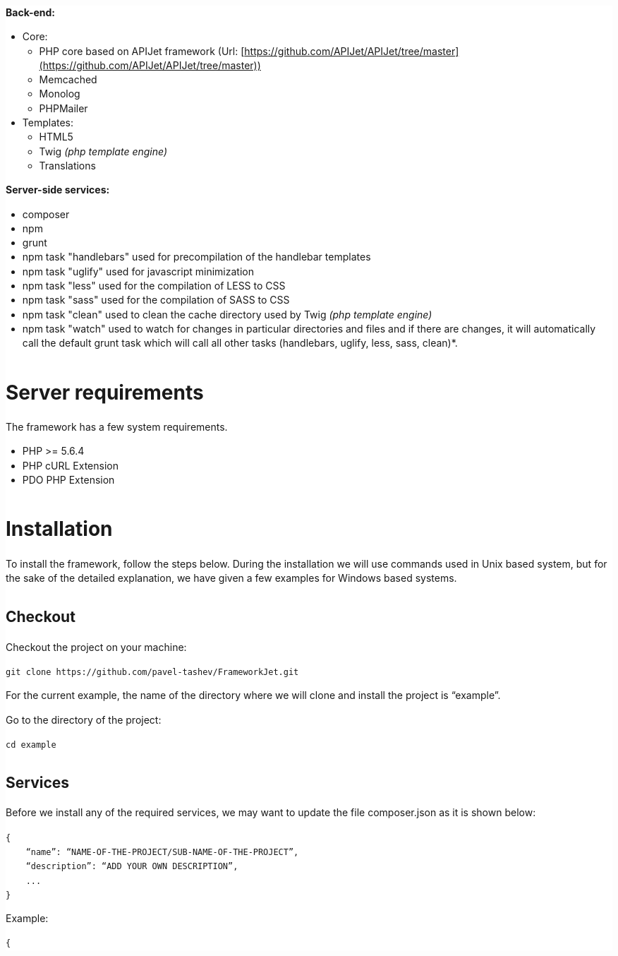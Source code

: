 **Back-end:**
- Core:
	- PHP core based on APIJet framework (Url: [https://github.com/APIJet/APIJet/tree/master](https://github.com/APIJet/APIJet/tree/master))
	- Memcached
	- Monolog
	- PHPMailer
- Templates:
	- HTML5
	- Twig *(php template engine)*
	- Translations

**Server-side services:**
- composer
- npm
- grunt
- npm task "handlebars" used for precompilation of the handlebar templates
- npm task "uglify" used for javascript minimization
- npm task "less" used for the compilation of LESS to CSS
- npm task "sass" used for the compilation of SASS to CSS
- npm task "clean" used to clean the cache directory used by Twig *(php template engine)*
- npm task "watch" used to watch for changes in particular directories and files and if there are changes, it will automatically call the default grunt task which will call all other tasks (handlebars, uglify, less, sass, clean)*.

# Server requirements
The framework has a few system requirements.
- PHP >= 5.6.4
- PHP cURL Extension
- PDO PHP Extension

# Installation
To install the framework, follow the steps below. During the installation we will use commands used in Unix based system, but for the sake of the detailed explanation, we have given a few examples for Windows based systems.

## Checkout
Checkout the project on your machine:
```
git clone https://github.com/pavel-tashev/FrameworkJet.git
```
For the current example, the name of the directory where we will clone and install the project is “example”.

Go to the directory of the project:
```
cd example
```

## Services
Before we install any of the required services, we may want to update the file composer.json as it is shown below:
```
{
	“name”: “NAME-OF-THE-PROJECT/SUB-NAME-OF-THE-PROJECT”,
	“description”: “ADD YOUR OWN DESCRIPTION”,
	...
}
```
Example:
```
{
```